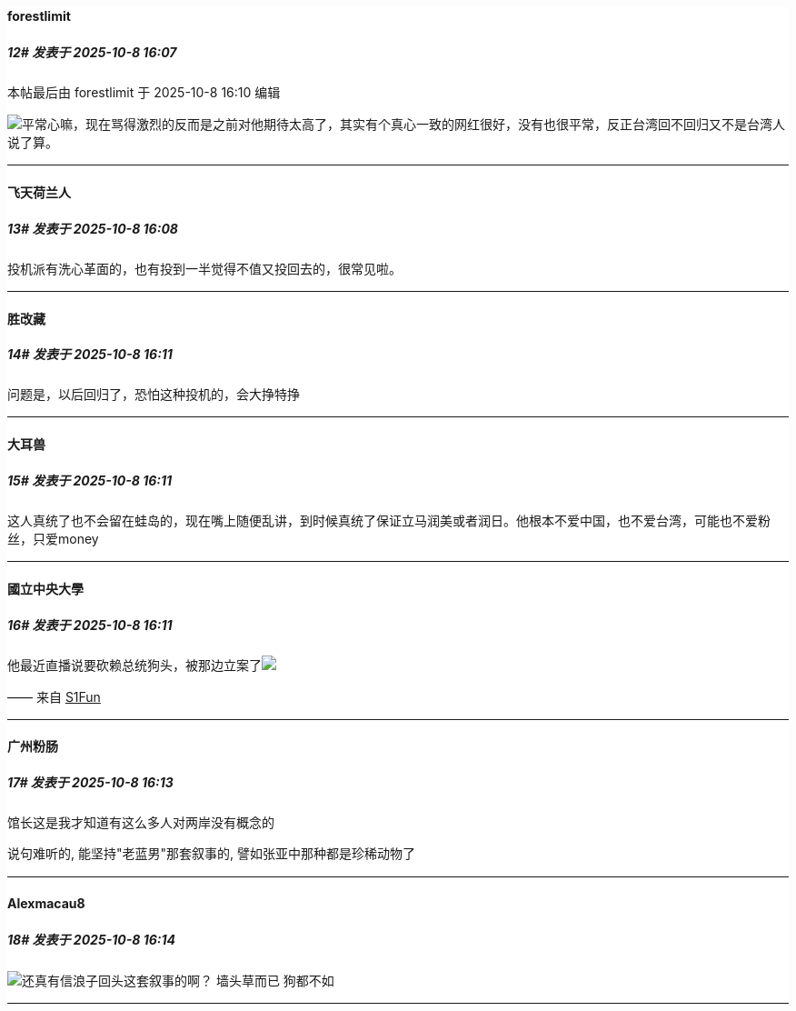 ####  forestlimit  
##### 12#       发表于 2025-10-8 16:07

 本帖最后由 forestlimit 于 2025-10-8 16:10 编辑 

<img src="https://static.stage1st.com/image/smiley/face2017/009.gif" referrerpolicy="no-referrer">平常心嘛，现在骂得激烈的反而是之前对他期待太高了，其实有个真心一致的网红很好，没有也很平常，反正台湾回不回归又不是台湾人说了算。

*****

####  飞天荷兰人  
##### 13#       发表于 2025-10-8 16:08

投机派有洗心革面的，也有投到一半觉得不值又投回去的，很常见啦。

*****

####  胜改藏  
##### 14#       发表于 2025-10-8 16:11

问题是，以后回归了，恐怕这种投机的，会大挣特挣

*****

####  大耳兽  
##### 15#       发表于 2025-10-8 16:11

这人真统了也不会留在蛙岛的，现在嘴上随便乱讲，到时候真统了保证立马润美或者润日。他根本不爱中国，也不爱台湾，可能也不爱粉丝，只爱money

*****

####  國立中央大學  
##### 16#       发表于 2025-10-8 16:11

他最近直播说要砍赖总统狗头，被那边立案了<img src="https://static.stage1st.com/image/smiley/face2017/037.png" referrerpolicy="no-referrer">

—— 来自 [S1Fun](https://s1fun.koalcat.com)

*****

####  广州粉肠  
##### 17#       发表于 2025-10-8 16:13

馆长这是我才知道有这么多人对两岸没有概念的

说句难听的, 能坚持"老蓝男"那套叙事的, 譬如张亚中那种都是珍稀动物了

*****

####  Alexmacau8  
##### 18#       发表于 2025-10-8 16:14

<img src="https://static.stage1st.com/image/smiley/face2017/067.png" referrerpolicy="no-referrer">还真有信浪子回头这套叙事的啊？ 墙头草而已 狗都不如

*****
